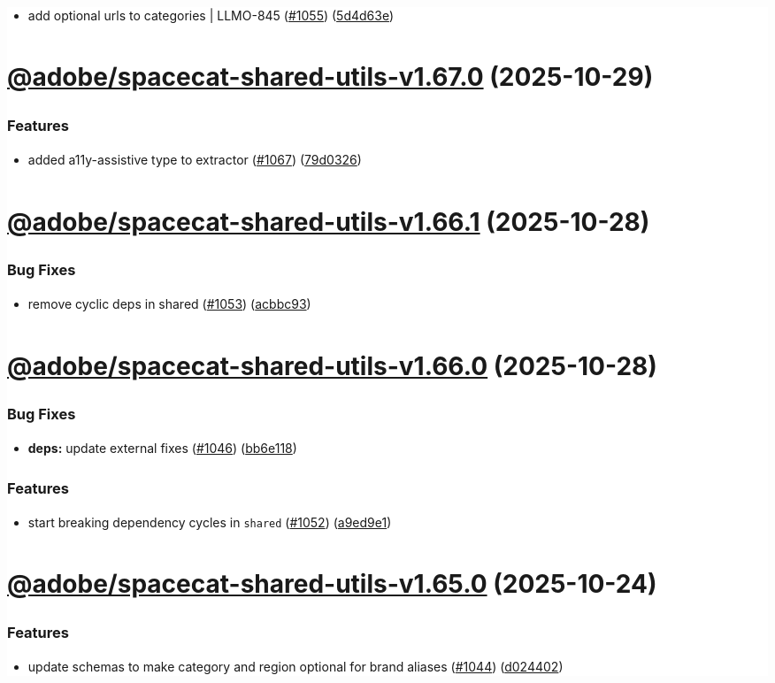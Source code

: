 * add optional urls to categories | LLMO-845 ([#1055](https://github.com/adobe/spacecat-shared/issues/1055)) ([5d4d63e](https://github.com/adobe/spacecat-shared/commit/5d4d63e95e9d688c5334a0db66af419cc1aad858))

# [@adobe/spacecat-shared-utils-v1.67.0](https://github.com/adobe/spacecat-shared/compare/@adobe/spacecat-shared-utils-v1.66.1...@adobe/spacecat-shared-utils-v1.67.0) (2025-10-29)


### Features

* added a11y-assistive type to extractor ([#1067](https://github.com/adobe/spacecat-shared/issues/1067)) ([79d0326](https://github.com/adobe/spacecat-shared/commit/79d0326fef06341d6243f3979659ccc904f59d14))

# [@adobe/spacecat-shared-utils-v1.66.1](https://github.com/adobe/spacecat-shared/compare/@adobe/spacecat-shared-utils-v1.66.0...@adobe/spacecat-shared-utils-v1.66.1) (2025-10-28)


### Bug Fixes

* remove cyclic deps in shared ([#1053](https://github.com/adobe/spacecat-shared/issues/1053)) ([acbbc93](https://github.com/adobe/spacecat-shared/commit/acbbc93f8c961fdef55edb5e7947958456538586))

# [@adobe/spacecat-shared-utils-v1.66.0](https://github.com/adobe/spacecat-shared/compare/@adobe/spacecat-shared-utils-v1.65.0...@adobe/spacecat-shared-utils-v1.66.0) (2025-10-28)


### Bug Fixes

* **deps:** update external fixes ([#1046](https://github.com/adobe/spacecat-shared/issues/1046)) ([bb6e118](https://github.com/adobe/spacecat-shared/commit/bb6e11886b323f73624fcb9e3c2b14d318aa00c9))


### Features

* start breaking dependency cycles in `shared` ([#1052](https://github.com/adobe/spacecat-shared/issues/1052)) ([a9ed9e1](https://github.com/adobe/spacecat-shared/commit/a9ed9e1f86bf4049b40bff15122e8f34849e87d7))

# [@adobe/spacecat-shared-utils-v1.65.0](https://github.com/adobe/spacecat-shared/compare/@adobe/spacecat-shared-utils-v1.64.0...@adobe/spacecat-shared-utils-v1.65.0) (2025-10-24)


### Features

* update schemas to make category and region optional for brand aliases ([#1044](https://github.com/adobe/spacecat-shared/issues/1044)) ([d024402](https://github.com/adobe/spacecat-shared/commit/d02440269d557adfb810312badfbfc8ff74cddf3))
